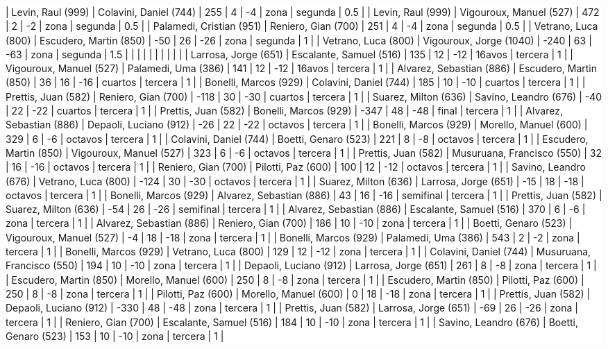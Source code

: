 |     Levin, Raul (999)     |   Colavini, Daniel (744)   |     255      |        4         |        -4         |    zona     |   segunda   |   0.5    |
|     Levin, Raul (999)     |  Vigouroux, Manuel (527)   |     472      |        2         |        -2         |    zona     |   segunda   |   0.5    |
| Palamedi, Cristian (951)  |    Reniero, Gian (700)     |     251      |        4         |        -4         |    zona     |   segunda   |   0.5    |
|    Vetrano, Luca (800)    |   Escudero, Martin (850)   |     -50      |        26        |        -26        |    zona     |   segunda   |    1     |
|    Vetrano, Luca (800)    |  Vigouroux, Jorge (1040)   |     -240     |        63        |        -63        |    zona     |   segunda   |   1.5    |
|                           |                            |              |                  |                   |             |             |          |
|   Larrosa, Jorge (651)    |  Escalante, Samuel (516)   |     135      |        12        |        -12        |   16avos    |   tercera   |    1     |
|  Vigouroux, Manuel (527)  |    Palamedi, Uma (386)     |     141      |        12        |        -12        |   16avos    |   tercera   |    1     |
| Alvarez, Sebastian (886)  |   Escudero, Martin (850)   |      36      |        16        |        -16        |   cuartos   |   tercera   |    1     |
|   Bonelli, Marcos (929)   |   Colavini, Daniel (744)   |     185      |        10        |        -10        |   cuartos   |   tercera   |    1     |
|    Prettis, Juan (582)    |    Reniero, Gian (700)     |     -118     |        30        |        -30        |   cuartos   |   tercera   |    1     |
|   Suarez, Milton (636)    |   Savino, Leandro (676)    |     -40      |        22        |        -22        |   cuartos   |   tercera   |    1     |
|    Prettis, Juan (582)    |   Bonelli, Marcos (929)    |     -347     |        48        |        -48        |    final    |   tercera   |    1     |
| Alvarez, Sebastian (886)  |   Depaoli, Luciano (912)   |     -26      |        22        |        -22        |   octavos   |   tercera   |    1     |
|   Bonelli, Marcos (929)   |   Morello, Manuel (600)    |     329      |        6         |        -6         |   octavos   |   tercera   |    1     |
|  Colavini, Daniel (744)   |    Boetti, Genaro (523)    |     221      |        8         |        -8         |   octavos   |   tercera   |    1     |
|  Escudero, Martin (850)   |  Vigouroux, Manuel (527)   |     323      |        6         |        -6         |   octavos   |   tercera   |    1     |
|    Prettis, Juan (582)    | Musuruana, Francisco (550) |      32      |        16        |        -16        |   octavos   |   tercera   |    1     |
|    Reniero, Gian (700)    |     Pilotti, Paz (600)     |     100      |        12        |        -12        |   octavos   |   tercera   |    1     |
|   Savino, Leandro (676)   |    Vetrano, Luca (800)     |     -124     |        30        |        -30        |   octavos   |   tercera   |    1     |
|   Suarez, Milton (636)    |    Larrosa, Jorge (651)    |     -15      |        18        |        -18        |   octavos   |   tercera   |    1     |
|   Bonelli, Marcos (929)   |  Alvarez, Sebastian (886)  |      43      |        16        |        -16        |  semifinal  |   tercera   |    1     |
|    Prettis, Juan (582)    |    Suarez, Milton (636)    |     -54      |        26        |        -26        |  semifinal  |   tercera   |    1     |
| Alvarez, Sebastian (886)  |  Escalante, Samuel (516)   |     370      |        6         |        -6         |    zona     |   tercera   |    1     |
| Alvarez, Sebastian (886)  |    Reniero, Gian (700)     |     186      |        10        |        -10        |    zona     |   tercera   |    1     |
|   Boetti, Genaro (523)    |  Vigouroux, Manuel (527)   |      -4      |        18        |        -18        |    zona     |   tercera   |    1     |
|   Bonelli, Marcos (929)   |    Palamedi, Uma (386)     |     543      |        2         |        -2         |    zona     |   tercera   |    1     |
|   Bonelli, Marcos (929)   |    Vetrano, Luca (800)     |     129      |        12        |        -12        |    zona     |   tercera   |    1     |
|  Colavini, Daniel (744)   | Musuruana, Francisco (550) |     194      |        10        |        -10        |    zona     |   tercera   |    1     |
|  Depaoli, Luciano (912)   |    Larrosa, Jorge (651)    |     261      |        8         |        -8         |    zona     |   tercera   |    1     |
|  Escudero, Martin (850)   |   Morello, Manuel (600)    |     250      |        8         |        -8         |    zona     |   tercera   |    1     |
|  Escudero, Martin (850)   |     Pilotti, Paz (600)     |     250      |        8         |        -8         |    zona     |   tercera   |    1     |
|    Pilotti, Paz (600)     |   Morello, Manuel (600)    |      0       |        18        |        -18        |    zona     |   tercera   |    1     |
|    Prettis, Juan (582)    |   Depaoli, Luciano (912)   |     -330     |        48        |        -48        |    zona     |   tercera   |    1     |
|    Prettis, Juan (582)    |    Larrosa, Jorge (651)    |     -69      |        26        |        -26        |    zona     |   tercera   |    1     |
|    Reniero, Gian (700)    |  Escalante, Samuel (516)   |     184      |        10        |        -10        |    zona     |   tercera   |    1     |
|   Savino, Leandro (676)   |    Boetti, Genaro (523)    |     153      |        10        |        -10        |    zona     |   tercera   |    1     |